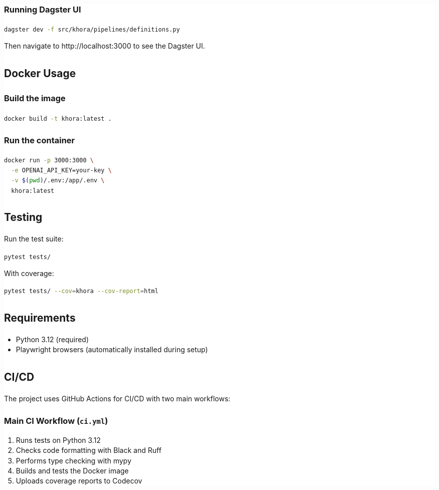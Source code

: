 ### Running Dagster UI

```bash
dagster dev -f src/khora/pipelines/definitions.py
```

Then navigate to http://localhost:3000 to see the Dagster UI.

## Docker Usage

### Build the image

```bash
docker build -t khora:latest .
```

### Run the container

```bash
docker run -p 3000:3000 \
  -e OPENAI_API_KEY=your-key \
  -v $(pwd)/.env:/app/.env \
  khora:latest
```

## Testing

Run the test suite:

```bash
pytest tests/
```

With coverage:

```bash
pytest tests/ --cov=khora --cov-report=html
```

## Requirements

- Python 3.12 (required)
- Playwright browsers (automatically installed during setup)

## CI/CD

The project uses GitHub Actions for CI/CD with two main workflows:

### Main CI Workflow (`ci.yml`)
1. Runs tests on Python 3.12
2. Checks code formatting with Black and Ruff
3. Performs type checking with mypy
4. Builds and tests the Docker image
5. Uploads coverage reports to Codecov
